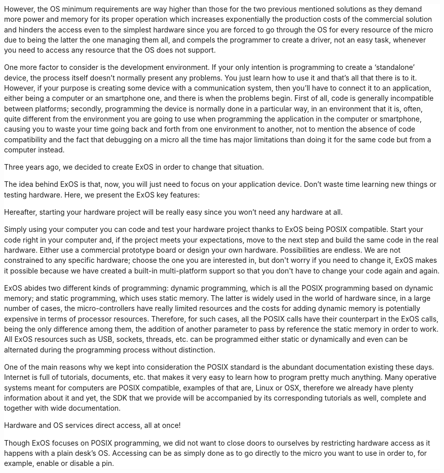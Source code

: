 However, the OS minimum requirements are way higher than those for the two previous mentioned solutions as they demand more power and memory for its proper operation which increases exponentially the production costs of the commercial solution and hinders the access even to the simplest hardware since you are forced to go through the OS for every resource of the micro due to being the latter the one managing them all, and compels the programmer to create a driver, not an easy task, whenever you need to access any resource that the OS does not support. 

One more factor to consider is the development environment. If your only intention is programming to create a ‘standalone’ device, the process itself doesn’t normally present any problems. You just learn how to use it and that’s all that there is to it. However, if your purpose is creating some device with a communication system, then you’ll have to connect it to an application, either being a computer or an smartphone one, and there is when the problems begin. First of all, code is generally incompatible between platforms; secondly, programming the device is normally done in a particular way, in an environment that it is, often, quite different from the environment you are going to use when programming the application in the computer or smartphone, causing you to waste your time going back and forth from one environment to another, not to mention the absence of code compatibility and the fact that debugging on a micro all the time has major limitations than doing it for the same code but from a computer instead.

Three years ago, we decided to create ExOS in order to change that situation. 

The idea behind ExOS is that, now, you will just need to focus on your application device. Don’t waste time learning new things or testing hardware. Here, we present the ExOS key features:

Hereafter, starting your hardware project will be really easy since you won’t need any hardware at all. 

Simply using your computer you can code and test your hardware project thanks to ExOS being POSIX compatible. Start your code right in your computer and, if the project meets your expectations, move to the next step and build the same code in the real hardware. Either use a commercial prototype board or design your own hardware. Possibilities are endless. We are not constrained to any specific hardware; choose the one you are interested in, but don't worry if you need to change it, ExOS makes it possible because we have created a built-in multi-platform support so that you don't have to change your code again and again. 

ExOS abides two different kinds of programming: dynamic programming, which is all the POSIX programming based on dynamic memory; and static programming, which uses static memory. The latter is widely used in the world of hardware since, in a large number of cases, the micro-controllers have really limited resources and the costs for adding dynamic memory is potentially expensive in terms of processor resources. Therefore, for such cases, all the POSIX calls have their counterpart in the ExOS calls, being the only difference among them, the addition of another parameter to pass by reference the static memory in order to work. All ExOS resources such as USB, sockets, threads, etc. can be programmed either static or dynamically and even can be alternated during the programming process without distinction. 

 One of the main reasons why we kept into consideration the POSIX standard is the abundant documentation existing these days. Internet is full of tutorials, documents, etc. that makes it very easy to learn how to program pretty much anything. Many operative systems meant for computers are POSIX compatible, examples of that are, Linux or OSX, therefore we already have plenty information about it and yet, the SDK that we provide will be accompanied by its corresponding tutorials as well, complete and together with wide documentation.

Hardware and OS services direct access, all at once! 

Though ExOS focuses on POSIX programming, we did not want to close doors to ourselves by restricting hardware access as it happens with a plain desk’s OS. Accessing can be as simply done as to go directly to the micro you want to use in order to, for example, enable or disable a pin. 
